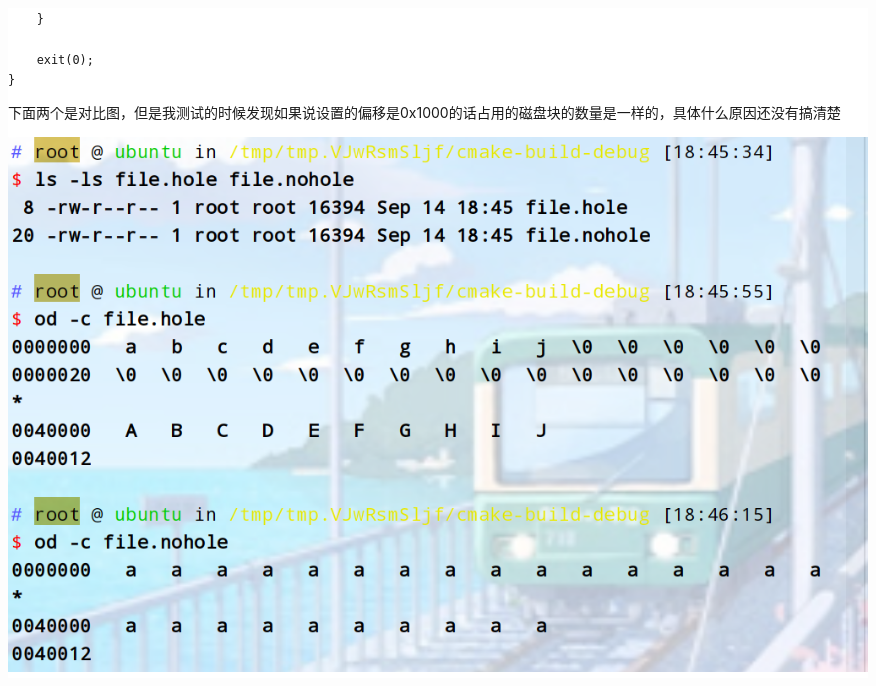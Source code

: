 ```
	}
	
	exit(0);
}
```

下面两个是对比图，但是我测试的时候发现如果说设置的偏移是0x1000的话占用的磁盘块的数量是一样的，具体什么原因还没有搞清楚

![](picture/2.png)



